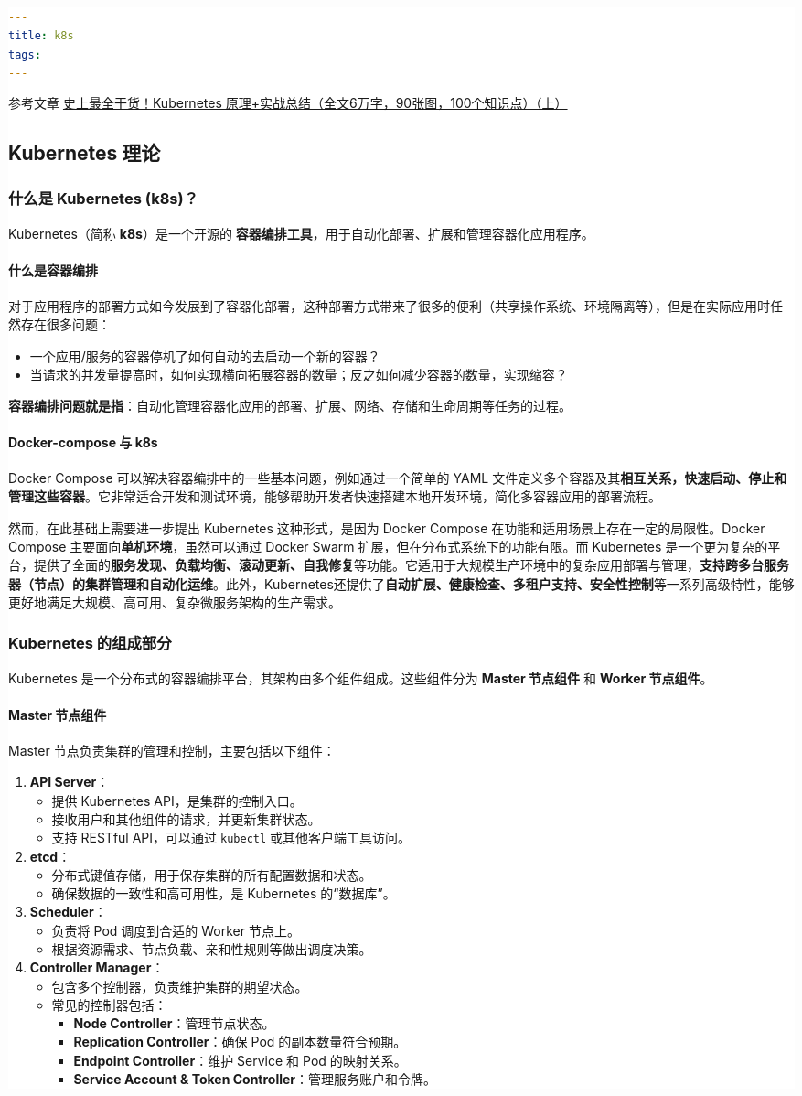 ```yaml
---
title: k8s
tags:
---
```




参考文章 [史上最全干货！Kubernetes 原理+实战总结（全文6万字，90张图，100个知识点）（上）](https://developer.aliyun.com/article/1366693)

## Kubernetes 理论

### **什么是 Kubernetes (k8s)？**

Kubernetes（简称 **k8s**）是一个开源的 **容器编排工具**，用于自动化部署、扩展和管理容器化应用程序。

#### 什么是容器编排

对于应用程序的部署方式如今发展到了容器化部署，这种部署方式带来了很多的便利（共享操作系统、环境隔离等），但是在实际应用时任然存在很多问题：

- 一个应用/服务的容器停机了如何自动的去启动一个新的容器？
- 当请求的并发量提高时，如何实现横向拓展容器的数量；反之如何减少容器的数量，实现缩容？

**容器编排问题就是指**：自动化管理容器化应用的部署、扩展、网络、存储和生命周期等任务的过程。

#### Docker-compose 与 k8s

Docker Compose 可以解决容器编排中的一些基本问题，例如通过一个简单的 YAML 文件定义多个容器及其**相互关系，快速启动、停止和管理这些容器**。它非常适合开发和测试环境，能够帮助开发者快速搭建本地开发环境，简化多容器应用的部署流程。

然而，在此基础上需要进一步提出 Kubernetes 这种形式，是因为 Docker Compose 在功能和适用场景上存在一定的局限性。Docker Compose 主要面向**单机环境**，虽然可以通过 Docker Swarm 扩展，但在分布式系统下的功能有限。而 Kubernetes 是一个更为复杂的平台，提供了全面的**服务发现、负载均衡、滚动更新、自我修复**等功能。它适用于大规模生产环境中的复杂应用部署与管理，**支持跨多台服务器（节点）的集群管理和自动化运维**。此外，Kubernetes还提供了**自动扩展、健康检查、多租户支持、安全性控制**等一系列高级特性，能够更好地满足大规模、高可用、复杂微服务架构的生产需求。

### Kubernetes 的组成部分

Kubernetes 是一个分布式的容器编排平台，其架构由多个组件组成。这些组件分为 **Master 节点组件** 和 **Worker 节点组件**。

#### Master 节点组件

Master 节点负责集群的管理和控制，主要包括以下组件：

1. **API Server**：
   - 提供 Kubernetes API，是集群的控制入口。
   - 接收用户和其他组件的请求，并更新集群状态。
   - 支持 RESTful API，可以通过 `kubectl` 或其他客户端工具访问。
2. **etcd**：
   - 分布式键值存储，用于保存集群的所有配置数据和状态。
   - 确保数据的一致性和高可用性，是 Kubernetes 的“数据库”。
3. **Scheduler**：
   - 负责将 Pod 调度到合适的 Worker 节点上。
   - 根据资源需求、节点负载、亲和性规则等做出调度决策。
4. **Controller Manager**：
   - 包含多个控制器，负责维护集群的期望状态。
   - 常见的控制器包括：
     - **Node Controller**：管理节点状态。
     - **Replication Controller**：确保 Pod 的副本数量符合预期。
     - **Endpoint Controller**：维护 Service 和 Pod 的映射关系。
     - **Service Account & Token Controller**：管理服务账户和令牌。
